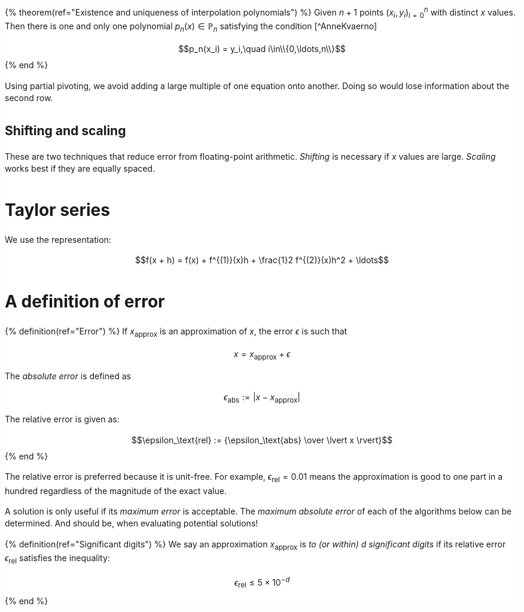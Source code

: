 {% theorem(ref="Existence and uniqueness of interpolation polynomials") %}
Given $n+1$ points $(x_i, y_i)^n_{i=0}$ with distinct $x$ values.
Then there is one and only one polynomial $p_n(x)\in\mathbb{P}_n$ satisfying the condition [^AnneKvaerno]

$$p_n(x_i) = y_i,\quad i\in\\{0,\ldots,n\\}$$
{% end %}

Using partial pivoting, we avoid adding a large multiple of one equation onto another.
Doing so would lose information about the second row.

## Shifting and scaling

These are two techniques that reduce error from floating-point arithmetic.
_Shifting_ is necessary if $x$ values are large.
_Scaling_ works best if they are equally spaced.


# Taylor series

We use the representation:

$$f(x + h) = f(x) + f^{(1)}(x)h + \frac{1}2 f^{(2)}(x)h^2 + \ldots$$




# A definition of error

{% definition(ref="Error") %}
If $x_\text{approx}$ is an approximation of $x$, the error $\epsilon$ is such that

$$x = x_\text{approx} + \epsilon$$

The _absolute error_ is defined as

$$\epsilon_\text{abs} := \lvert x - x_\text{approx}\rvert$$

The relative error is given as:

$$\epsilon_\text{rel} := {\epsilon_\text{abs} \over \lvert x \rvert}$$
{% end %}

The relative error is preferred because it is unit-free.
For example, $\epsilon_\text{rel} = 0.01$ means the approximation is good to one part in a hundred regardless of the magnitude of the exact value.

A solution is only useful if its _maximum error_ is acceptable.
The _maximum absolute error_ of each of the algorithms below can be determined.
And should be, when evaluating potential solutions!

{% definition(ref="Significant digits") %}
We say an approximation $x_\text{approx}$ is _to (or within) $d$ significant digits_ if its relative error $\epsilon_\text{rel}$ satisfies the inequality:

$$\epsilon_\text{rel} \le 5\times 10^{-d}$$
{% end %}


[^1]: Wikipedia Contributors, _Trapezoidal rule_, Accessed 2024.
[^WikipediaCatastrophic]: Wikipedia Contributors, _Catastrophic cancellation_, Accessed 2024-02-12, [[Online]](https://en.wikipedia.org/wiki/Catastrophic_cancellation)
[^WikipediaSterbenz]: Wikipedia Contributors, _Sterbenz lemma_, Accessed 2024-02-12, [[Online]](https://en.wikipedia.org/wiki/Sterbenz_lemma)
[^2]: LibreTexts Mathematics, _7.7: Approximate Integration_, Accessed 2024.
[^3]: Douglas Wilhelm Harder, _In a nutshell: Least-squares best-fitting polynomial_, [[PDF]](https://ece.uwaterloo.ca/~dwharder/nm/Lecture_materials/pdfs/5.3%20Least-squares%20best-fitting%20polynomials%20in%20a%20nutshell.pdf)
[^4]: Douglas Wilhelm Harder, _ECE 204 Numerical methods_, "Course introduction", [[PDF]](https://ece.uwaterloo.ca/~dwharder/nm/Lecture_materials/pdfs/1%20Course%20introduction.pdf)
[^DouglasHarder]: Douglas Wilhelm Harder, _ECE 204 Numerical methods_, "3. Tools", [[PDF]](https://ece.uwaterloo.ca/~dwharder/nm/Lecture_materials/pdfs/3.%20Tools.pdf)
[^5]: Oleksandr Kaleniuk, _Geometry for Programmers_, Published 2023, [[Book]](https://www.manning.com/books/geometry-for-programmers)
[^MitIla]: Gilbert Strang, _Introduction to Linear Algebra_, Published 2023, [[Online]](https://math.mit.edu/~gs/linearalgebra/ila6/indexila6.html)